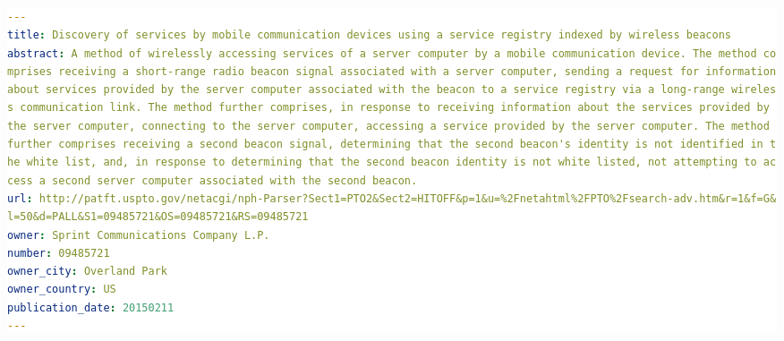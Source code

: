 ```yaml
---
title: Discovery of services by mobile communication devices using a service registry indexed by wireless beacons
abstract: A method of wirelessly accessing services of a server computer by a mobile communication device. The method comprises receiving a short-range radio beacon signal associated with a server computer, sending a request for information about services provided by the server computer associated with the beacon to a service registry via a long-range wireless communication link. The method further comprises, in response to receiving information about the services provided by the server computer, connecting to the server computer, accessing a service provided by the server computer. The method further comprises receiving a second beacon signal, determining that the second beacon's identity is not identified in the white list, and, in response to determining that the second beacon identity is not white listed, not attempting to access a second server computer associated with the second beacon.
url: http://patft.uspto.gov/netacgi/nph-Parser?Sect1=PTO2&Sect2=HITOFF&p=1&u=%2Fnetahtml%2FPTO%2Fsearch-adv.htm&r=1&f=G&l=50&d=PALL&S1=09485721&OS=09485721&RS=09485721
owner: Sprint Communications Company L.P.
number: 09485721
owner_city: Overland Park
owner_country: US
publication_date: 20150211
---
```

